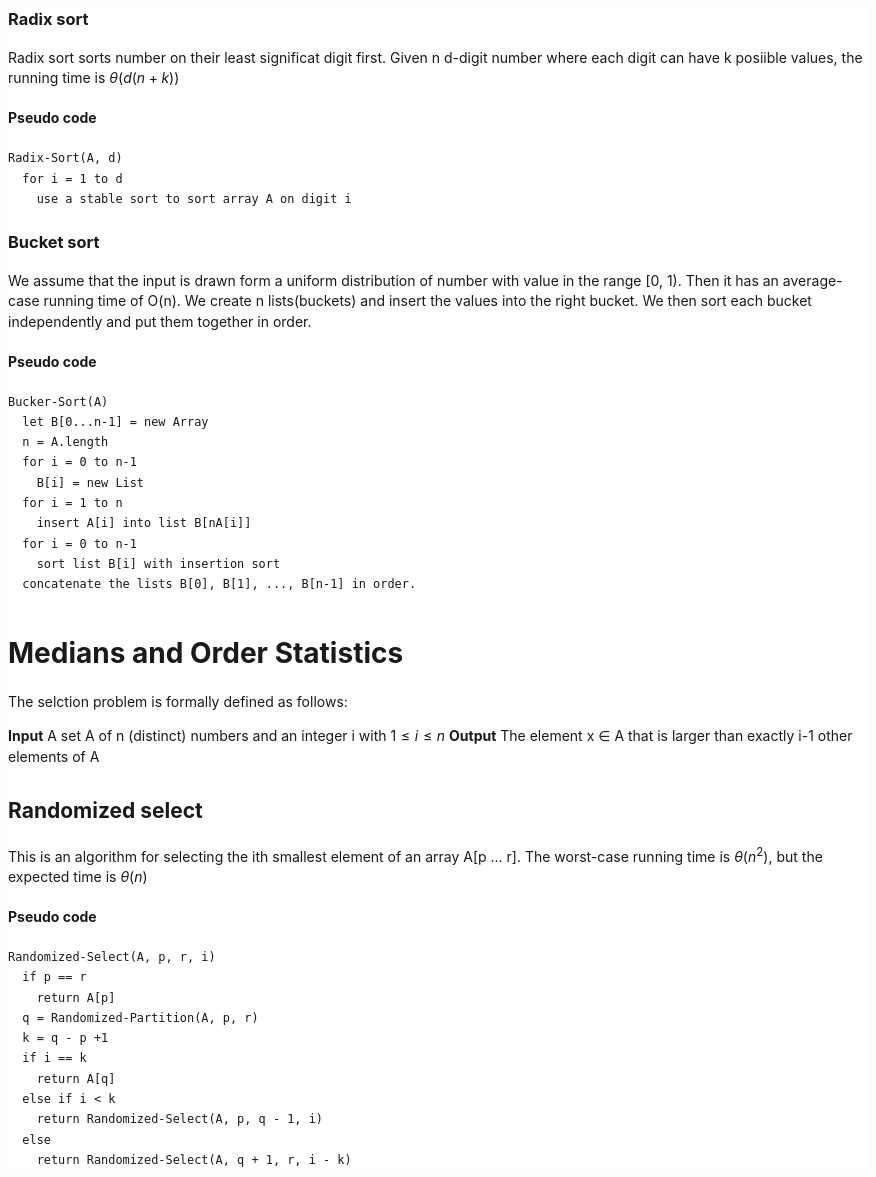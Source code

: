 ### Radix sort
Radix sort sorts number on their least significat digit first. 
Given n d-digit number where each digit can have k posiible values, the running time is $\theta(d(n+k))$

#### Pseudo code 
```
Radix-Sort(A, d)
  for i = 1 to d
    use a stable sort to sort array A on digit i
```

### Bucket sort
We assume that the input is drawn form a uniform distribution of number with value in the range [0, 1). Then it has an average-case running time of O(n). We create n lists(buckets) and insert the values into the right bucket. We then sort each bucket independently and put them together in order. 

#### Pseudo code
```6
Bucker-Sort(A)
  let B[0...n-1] = new Array
  n = A.length
  for i = 0 to n-1
    B[i] = new List
  for i = 1 to n
    insert A[i] into list B[nA[i]]
  for i = 0 to n-1
    sort list B[i] with insertion sort
  concatenate the lists B[0], B[1], ..., B[n-1] in order.
```

# Medians and Order Statistics

The selction problem is formally defined as follows:

**Input** A set A of n (distinct) numbers and an integer i with $1 \le i \le n$
**Output** The element x $\in$ A that is larger than exactly i-1 other elements of A
## Randomized select
This is an algorithm for selecting the ith smallest element of an array A[p ... r].
The worst-case running time is $\theta(n^2)$, but the expected time is $\theta(n)$
#### Pseudo code
```
Randomized-Select(A, p, r, i)
  if p == r
    return A[p]
  q = Randomized-Partition(A, p, r)
  k = q - p +1
  if i == k
    return A[q]
  else if i < k
    return Randomized-Select(A, p, q - 1, i)
  else
    return Randomized-Select(A, q + 1, r, i - k)
```
